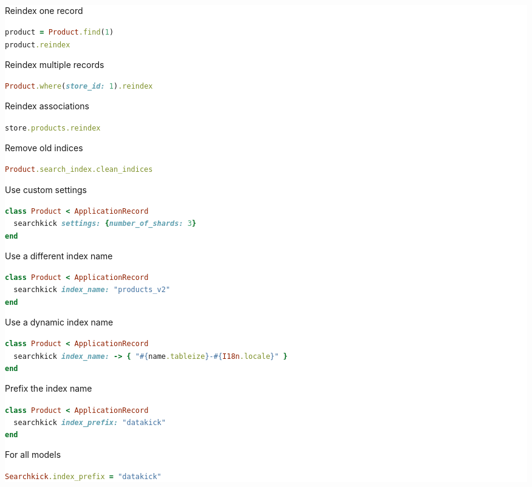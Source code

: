 Reindex one record

```ruby
product = Product.find(1)
product.reindex
```

Reindex multiple records

```ruby
Product.where(store_id: 1).reindex
```

Reindex associations

```ruby
store.products.reindex
```

Remove old indices

```ruby
Product.search_index.clean_indices
```

Use custom settings

```ruby
class Product < ApplicationRecord
  searchkick settings: {number_of_shards: 3}
end
```

Use a different index name

```ruby
class Product < ApplicationRecord
  searchkick index_name: "products_v2"
end
```

Use a dynamic index name

```ruby
class Product < ApplicationRecord
  searchkick index_name: -> { "#{name.tableize}-#{I18n.locale}" }
end
```

Prefix the index name

```ruby
class Product < ApplicationRecord
  searchkick index_prefix: "datakick"
end
```

For all models

```ruby
Searchkick.index_prefix = "datakick"
```
